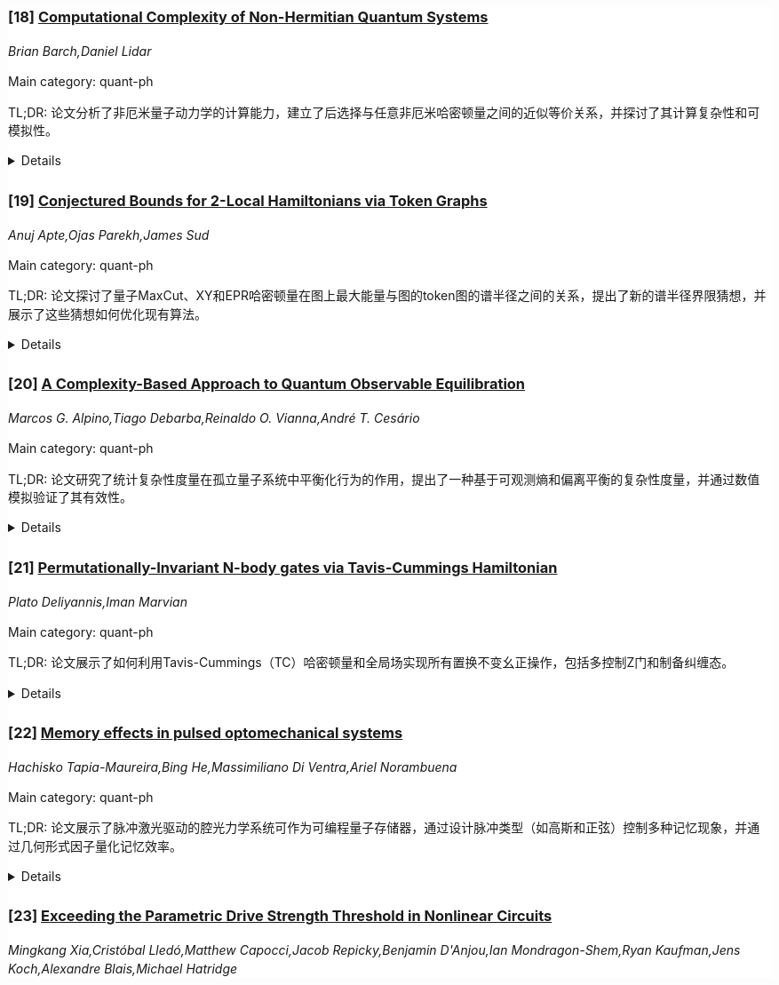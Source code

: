 ### [18] [Computational Complexity of Non-Hermitian Quantum Systems](https://arxiv.org/abs/2506.03435)
*Brian Barch,Daniel Lidar*

Main category: quant-ph

TL;DR: 论文分析了非厄米量子动力学的计算能力，建立了后选择与任意非厄米哈密顿量之间的近似等价关系，并探讨了其计算复杂性和可模拟性。


<details><summary>Details</summary></details>


### [19] [Conjectured Bounds for 2-Local Hamiltonians via Token Graphs](https://arxiv.org/abs/2506.03441)
*Anuj Apte,Ojas Parekh,James Sud*

Main category: quant-ph

TL;DR: 论文探讨了量子MaxCut、XY和EPR哈密顿量在图上最大能量与图的token图的谱半径之间的关系，提出了新的谱半径界限猜想，并展示了这些猜想如何优化现有算法。


<details><summary>Details</summary></details>


### [20] [A Complexity-Based Approach to Quantum Observable Equilibration](https://arxiv.org/abs/2506.03447)
*Marcos G. Alpino,Tiago Debarba,Reinaldo O. Vianna,André T. Cesário*

Main category: quant-ph

TL;DR: 论文研究了统计复杂性度量在孤立量子系统中平衡化行为的作用，提出了一种基于可观测熵和偏离平衡的复杂性度量，并通过数值模拟验证了其有效性。


<details><summary>Details</summary></details>


### [21] [Permutationally-Invariant N-body gates via Tavis-Cummings Hamiltonian](https://arxiv.org/abs/2506.03453)
*Plato Deliyannis,Iman Marvian*

Main category: quant-ph

TL;DR: 论文展示了如何利用Tavis-Cummings（TC）哈密顿量和全局场实现所有置换不变幺正操作，包括多控制Z门和制备纠缠态。


<details><summary>Details</summary></details>


### [22] [Memory effects in pulsed optomechanical systems](https://arxiv.org/abs/2506.03455)
*Hachisko Tapia-Maureira,Bing He,Massimiliano Di Ventra,Ariel Norambuena*

Main category: quant-ph

TL;DR: 论文展示了脉冲激光驱动的腔光力学系统可作为可编程量子存储器，通过设计脉冲类型（如高斯和正弦）控制多种记忆现象，并通过几何形式因子量化记忆效率。


<details><summary>Details</summary></details>


### [23] [Exceeding the Parametric Drive Strength Threshold in Nonlinear Circuits](https://arxiv.org/abs/2506.03456)
*Mingkang Xia,Cristóbal Lledó,Matthew Capocci,Jacob Repicky,Benjamin D'Anjou,Ian Mondragon-Shem,Ryan Kaufman,Jens Koch,Alexandre Blais,Michael Hatridge*
